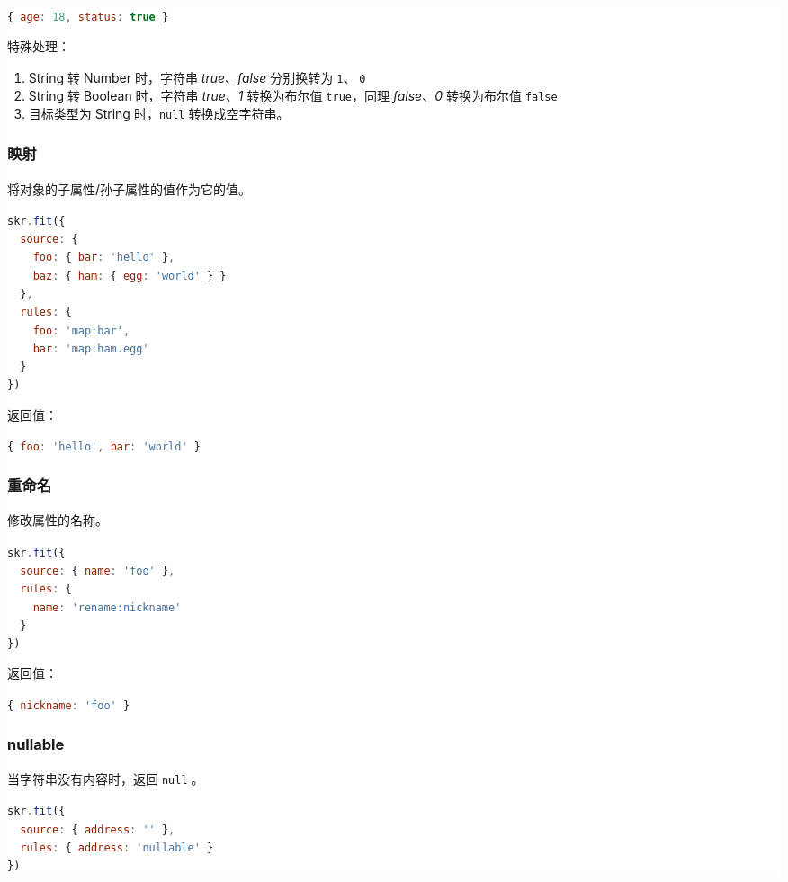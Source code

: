 ``` js
{ age: 18, status: true }
```

特殊处理：
1. String 转 Number 时，字符串 *true*、*false* 分别换转为 `1`、 `0`
2. String 转 Boolean 时，字符串 *true*、*1* 转换为布尔值 `true`，同理 *false*、*0* 转换为布尔值 `false`
3. 目标类型为 String 时，`null` 转换成空字符串。

### 映射

将对象的子属性/孙子属性的值作为它的值。

``` js
skr.fit({
  source: {
    foo: { bar: 'hello' },
    baz: { ham: { egg: 'world' } }
  },
  rules: {
    foo: 'map:bar',
    bar: 'map:ham.egg'
  }
})
```

返回值：

``` js
{ foo: 'hello', bar: 'world' }
```

### 重命名

修改属性的名称。

``` js
skr.fit({
  source: { name: 'foo' },
  rules: {
    name: 'rename:nickname'
  }
})
```

返回值：

``` js
{ nickname: 'foo' }
```

### nullable

当字符串没有内容时，返回 `null` 。

``` js
skr.fit({
  source: { address: '' },
  rules: { address: 'nullable' }
})
```
